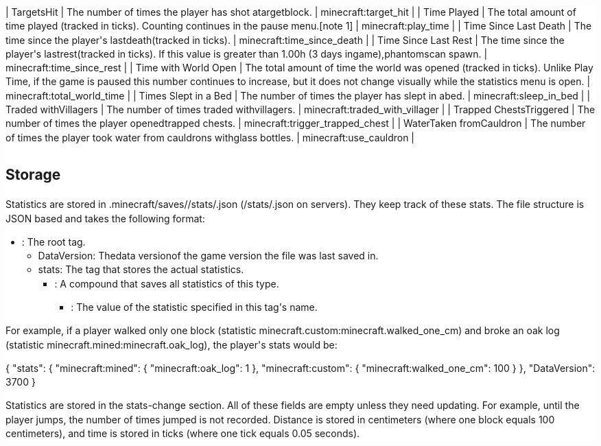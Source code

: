 | TargetsHit                         | The number of times the player has shot atargetblock.                                                                                                                                                           | minecraft:target_hit                      |
| Time Played                        | The total amount of time played (tracked in ticks). Counting continues in the pause menu.[note 1]                                                                                                               | minecraft:play_time                       |
| Time Since Last Death              | The time since the player's lastdeath(tracked in ticks).                                                                                                                                                        | minecraft:time_since_death                |
| Time Since Last Rest               | The time since the player's lastrest(tracked in ticks). If this value is greater than 1.00h (3 days ingame),phantomscan spawn.                                                                                  | minecraft:time_since_rest                 |
| Time with World Open               | The total amount of time the world was opened (tracked in ticks). Unlike Play Time, if the game is paused this number continues to increase, but it does not change visually while the statistics menu is open. | minecraft:total_world_time                |
| Times Slept in a Bed               | The number of times the player has slept in abed.                                                                                                                                                               | minecraft:sleep_in_bed                    |
| Traded withVillagers               | The number of times traded withvillagers.                                                                                                                                                                       | minecraft:traded_with_villager            |
| Trapped ChestsTriggered            | The number of times the player openedtrapped chests.                                                                                                                                                            | minecraft:trigger_trapped_chest           |
| WaterTaken fromCauldron            | The number of times the player took water from cauldrons withglass bottles.                                                                                                                                     | minecraft:use_cauldron                    |

## Storage
Statistics are stored in .minecraft/saves/<world name>/stats/<uuid>.json (<world name>/stats/<uuid>.json on servers). They keep track of these stats. The file structure is JSON based and takes the following format:

- : The root tag.
	- DataVersion: Thedata versionof the game version the file was last saved in.
	- stats: The tag that stores the actual statistics.
		- <statisticType>: A compound that saves all statistics of this type.
			- <statisticName>: The value of the statistic specified in this tag's name.

For example, if a player walked only one block (statistic minecraft.custom:minecraft.walked_one_cm) and broke an oak log (statistic minecraft.mined:minecraft.oak_log), the player's stats would be:

{
  "stats": {
     "minecraft:mined": {
        "minecraft:oak_log": 1
     },
     "minecraft:custom": {
        "minecraft:walked_one_cm": 100
     }
  },
  "DataVersion": 3700
}

Statistics are stored in the stats-change section. All of these fields are empty unless they need updating. For example, until the player jumps, the number of times jumped is not recorded. Distance is stored in centimeters (where one block equals 100 centimeters), and time is stored in ticks (where one tick equals 0.05 seconds).

